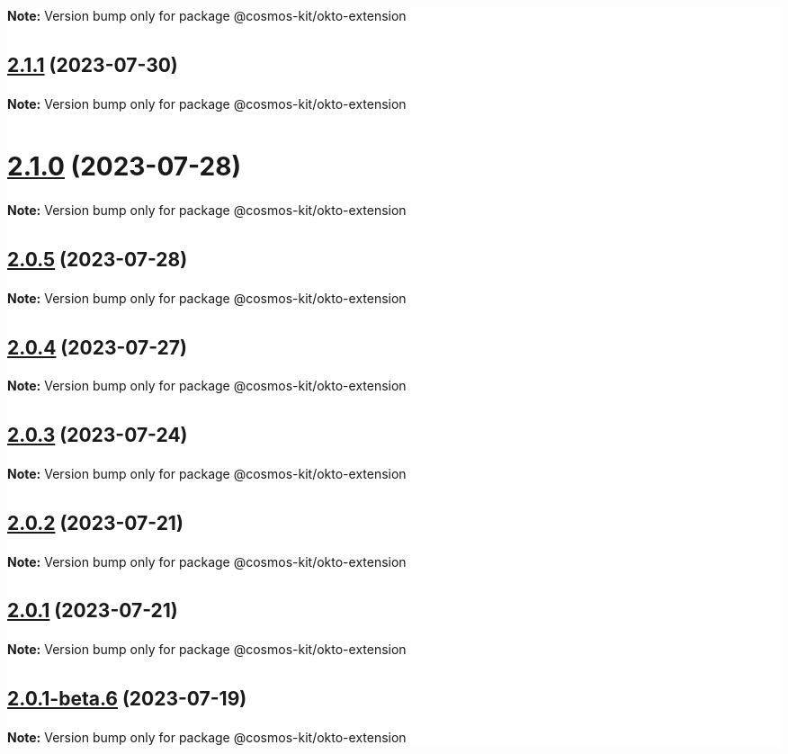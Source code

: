**Note:** Version bump only for package @cosmos-kit/okto-extension

## [2.1.1](https://github.com/hyperweb-io/cosmos-kit/compare/@cosmos-kit/okto-extension@2.1.0...@cosmos-kit/okto-extension@2.1.1) (2023-07-30)

**Note:** Version bump only for package @cosmos-kit/okto-extension

# [2.1.0](https://github.com/hyperweb-io/cosmos-kit/compare/@cosmos-kit/okto-extension@2.0.5...@cosmos-kit/okto-extension@2.1.0) (2023-07-28)

**Note:** Version bump only for package @cosmos-kit/okto-extension

## [2.0.5](https://github.com/hyperweb-io/cosmos-kit/compare/@cosmos-kit/okto-extension@2.0.4...@cosmos-kit/okto-extension@2.0.5) (2023-07-28)

**Note:** Version bump only for package @cosmos-kit/okto-extension

## [2.0.4](https://github.com/hyperweb-io/cosmos-kit/compare/@cosmos-kit/okto-extension@2.0.3...@cosmos-kit/okto-extension@2.0.4) (2023-07-27)

**Note:** Version bump only for package @cosmos-kit/okto-extension

## [2.0.3](https://github.com/hyperweb-io/cosmos-kit/compare/@cosmos-kit/okto-extension@2.0.2...@cosmos-kit/okto-extension@2.0.3) (2023-07-24)

**Note:** Version bump only for package @cosmos-kit/okto-extension

## [2.0.2](https://github.com/hyperweb-io/cosmos-kit/compare/@cosmos-kit/okto-extension@2.0.1...@cosmos-kit/okto-extension@2.0.2) (2023-07-21)

**Note:** Version bump only for package @cosmos-kit/okto-extension

## [2.0.1](https://github.com/hyperweb-io/cosmos-kit/compare/@cosmos-kit/okto-extension@2.0.1-beta.6...@cosmos-kit/okto-extension@2.0.1) (2023-07-21)

**Note:** Version bump only for package @cosmos-kit/okto-extension

## [2.0.1-beta.6](https://github.com/hyperweb-io/cosmos-kit/compare/@cosmos-kit/okto-extension@2.0.1-beta.5...@cosmos-kit/okto-extension@2.0.1-beta.6) (2023-07-19)

**Note:** Version bump only for package @cosmos-kit/okto-extension
